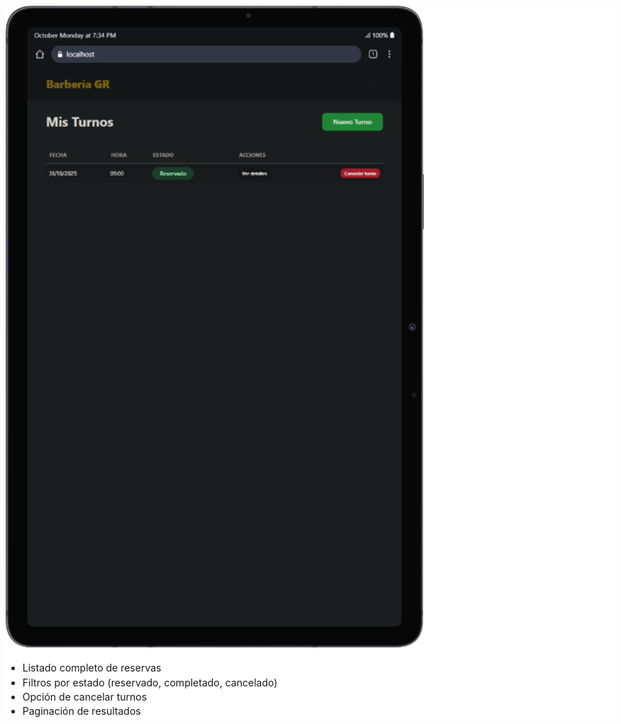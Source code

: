 ![Mis Turnos](screenshots/cliente/mis-turnos.png)
- Listado completo de reservas
- Filtros por estado (reservado, completado, cancelado)
- Opción de cancelar turnos
- Paginación de resultados
